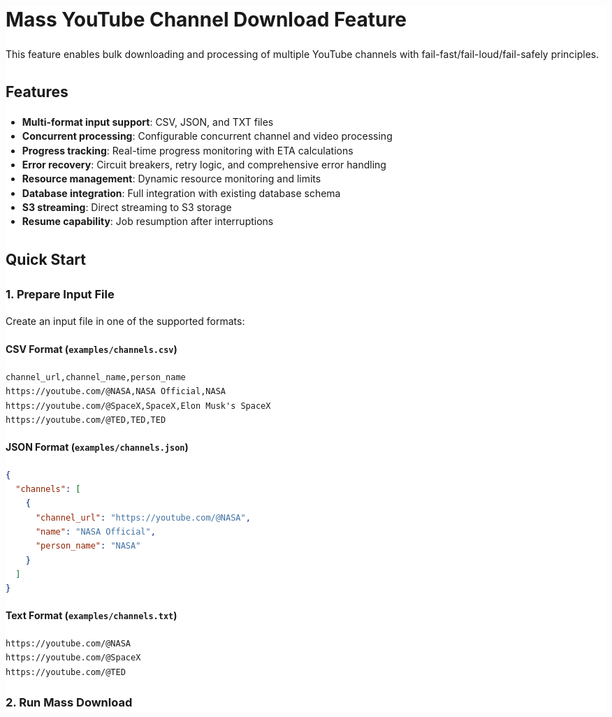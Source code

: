 # Mass YouTube Channel Download Feature

This feature enables bulk downloading and processing of multiple YouTube channels with fail-fast/fail-loud/fail-safely principles.

## Features

- **Multi-format input support**: CSV, JSON, and TXT files
- **Concurrent processing**: Configurable concurrent channel and video processing
- **Progress tracking**: Real-time progress monitoring with ETA calculations
- **Error recovery**: Circuit breakers, retry logic, and comprehensive error handling
- **Resource management**: Dynamic resource monitoring and limits
- **Database integration**: Full integration with existing database schema
- **S3 streaming**: Direct streaming to S3 storage
- **Resume capability**: Job resumption after interruptions

## Quick Start

### 1. Prepare Input File

Create an input file in one of the supported formats:

#### CSV Format (`examples/channels.csv`)
```csv
channel_url,channel_name,person_name
https://youtube.com/@NASA,NASA Official,NASA
https://youtube.com/@SpaceX,SpaceX,Elon Musk's SpaceX
https://youtube.com/@TED,TED,TED
```

#### JSON Format (`examples/channels.json`)
```json
{
  "channels": [
    {
      "channel_url": "https://youtube.com/@NASA",
      "name": "NASA Official", 
      "person_name": "NASA"
    }
  ]
}
```

#### Text Format (`examples/channels.txt`)
```
https://youtube.com/@NASA
https://youtube.com/@SpaceX
https://youtube.com/@TED
```

### 2. Run Mass Download
